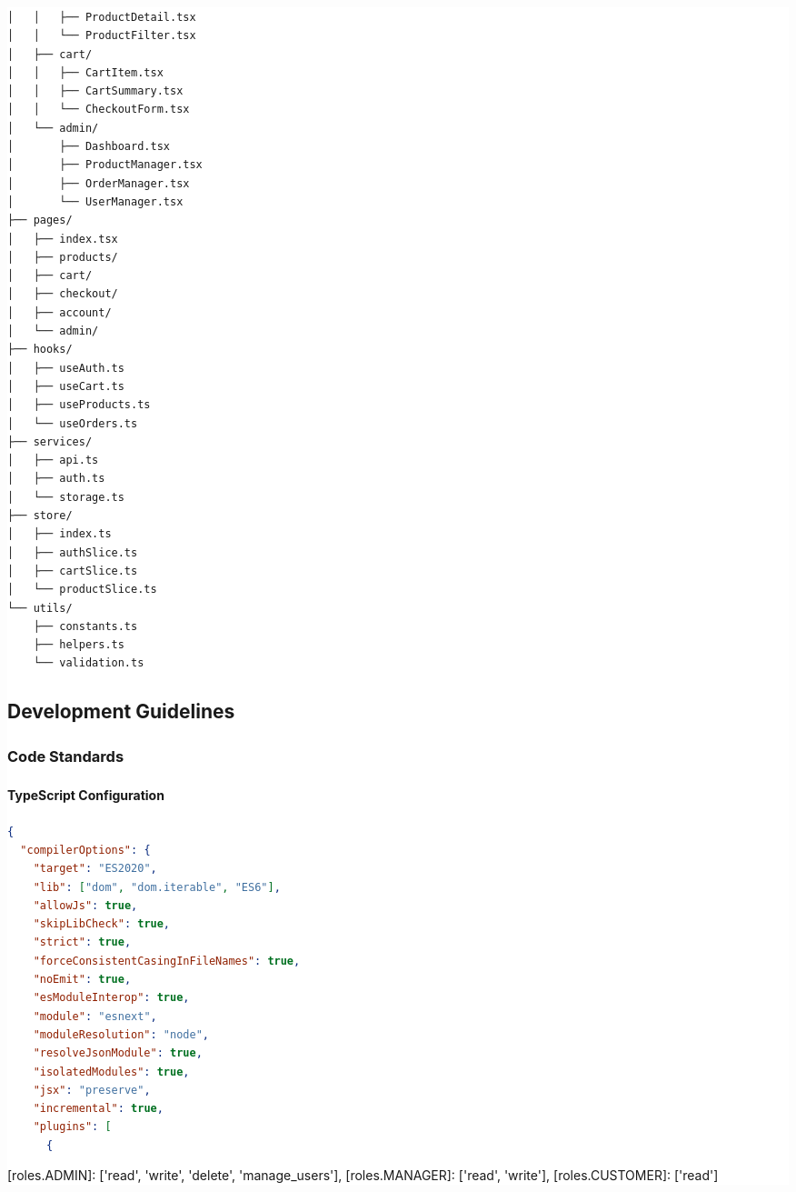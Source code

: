 ```
│   │   ├── ProductDetail.tsx
│   │   └── ProductFilter.tsx
│   ├── cart/
│   │   ├── CartItem.tsx
│   │   ├── CartSummary.tsx
│   │   └── CheckoutForm.tsx
│   └── admin/
│       ├── Dashboard.tsx
│       ├── ProductManager.tsx
│       ├── OrderManager.tsx
│       └── UserManager.tsx
├── pages/
│   ├── index.tsx
│   ├── products/
│   ├── cart/
│   ├── checkout/
│   ├── account/
│   └── admin/
├── hooks/
│   ├── useAuth.ts
│   ├── useCart.ts
│   ├── useProducts.ts
│   └── useOrders.ts
├── services/
│   ├── api.ts
│   ├── auth.ts
│   └── storage.ts
├── store/
│   ├── index.ts
│   ├── authSlice.ts
│   ├── cartSlice.ts
│   └── productSlice.ts
└── utils/
    ├── constants.ts
    ├── helpers.ts
    └── validation.ts
```

## Development Guidelines

### Code Standards

#### TypeScript Configuration
```json
{
  "compilerOptions": {
    "target": "ES2020",
    "lib": ["dom", "dom.iterable", "ES6"],
    "allowJs": true,
    "skipLibCheck": true,
    "strict": true,
    "forceConsistentCasingInFileNames": true,
    "noEmit": true,
    "esModuleInterop": true,
    "module": "esnext",
    "moduleResolution": "node",
    "resolveJsonModule": true,
    "isolatedModules": true,
    "jsx": "preserve",
    "incremental": true,
    "plugins": [
      {
```

  [roles.ADMIN]: ['read', 'write', 'delete', 'manage_users'],
  [roles.MANAGER]: ['read', 'write'],
  [roles.CUSTOMER]: ['read']